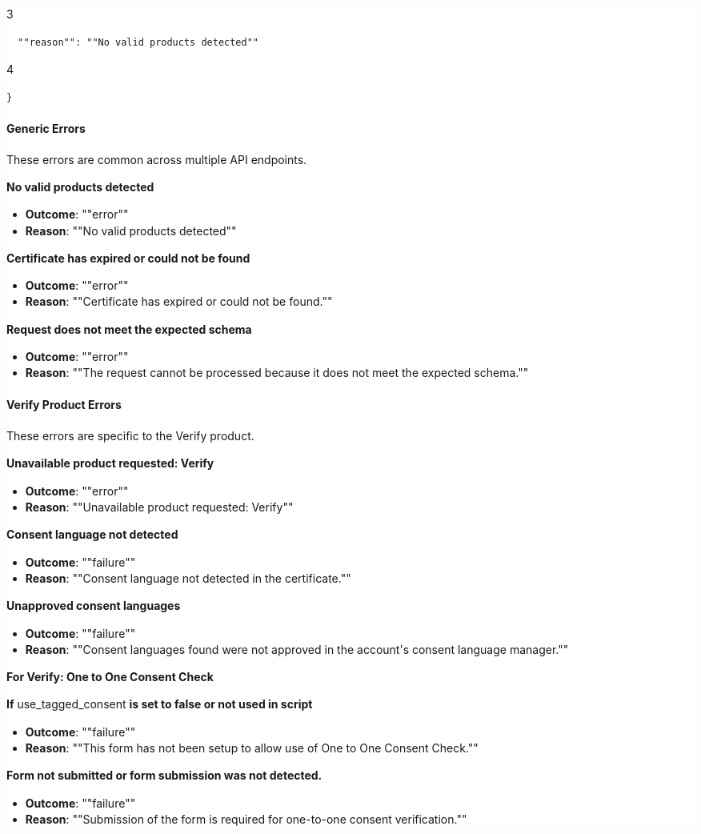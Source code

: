 3

```
  ""reason"": ""No valid products detected""
```

4

```
}
```

#### Generic Errors

These errors are common across multiple API endpoints.

**No valid products detected**

- **Outcome**: ""error""
- **Reason**: ""No valid products detected""

**Certificate has expired or could not be found**

- **Outcome**: ""error""
- **Reason**: ""Certificate has expired or could not be found.""

**Request does not meet the expected schema**

- **Outcome**: ""error""
- **Reason**: ""The request cannot be processed because it does not meet the expected schema.""

#### Verify Product Errors

These errors are specific to the Verify product.

**Unavailable product requested: Verify**

- **Outcome**: ""error""
- **Reason**: ""Unavailable product requested: Verify""

**Consent language not detected**

- **Outcome**: ""failure""
- **Reason**: ""Consent language not detected in the certificate.""

**Unapproved consent languages**

- **Outcome**: ""failure""
- **Reason**: ""Consent languages found were not approved in the account's consent language manager.""

**For Verify: One to One Consent Check**

**If** use\_tagged\_consent **is set to false or not used in script**

- **Outcome**: ""failure""
- **Reason**: ""This form has not been setup to allow use of One to One Consent Check.""

**Form not submitted or form submission was not detected.**

- **Outcome**: ""failure""
- **Reason**: ""Submission of the form is required for one-to-one consent verification.""
